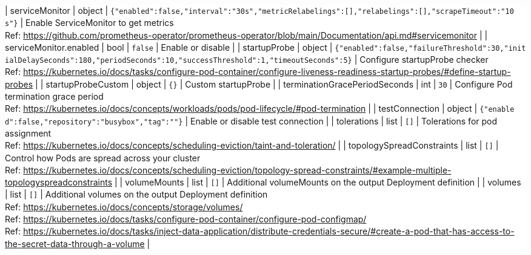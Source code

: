 | serviceMonitor | object | `{"enabled":false,"interval":"30s","metricRelabelings":[],"relabelings":[],"scrapeTimeout":"10s"}` | Enable ServiceMonitor to get metrics </br> Ref: https://github.com/prometheus-operator/prometheus-operator/blob/main/Documentation/api.md#servicemonitor |
| serviceMonitor.enabled | bool | `false` | Enable or disable |
| startupProbe | object | `{"enabled":false,"failureThreshold":30,"initialDelaySeconds":180,"periodSeconds":10,"successThreshold":1,"timeoutSeconds":5}` | Configure startupProbe checker </br> Ref: https://kubernetes.io/docs/tasks/configure-pod-container/configure-liveness-readiness-startup-probes/#define-startup-probes |
| startupProbeCustom | object | `{}` | Custom startupProbe |
| terminationGracePeriodSeconds | int | `30` | Configure Pod termination grace period </br> Ref: https://kubernetes.io/docs/concepts/workloads/pods/pod-lifecycle/#pod-termination |
| testConnection | object | `{"enabled":false,"repository":"busybox","tag":""}` | Enable or disable test connection |
| tolerations | list | `[]` | Tolerations for pod assignment </br> Ref: https://kubernetes.io/docs/concepts/scheduling-eviction/taint-and-toleration/ |
| topologySpreadConstraints | list | `[]` | Control how Pods are spread across your cluster </br> Ref: https://kubernetes.io/docs/concepts/scheduling-eviction/topology-spread-constraints/#example-multiple-topologyspreadconstraints |
| volumeMounts | list | `[]` | Additional volumeMounts on the output Deployment definition |
| volumes | list | `[]` | Additional volumes on the output Deployment definition </br> Ref: https://kubernetes.io/docs/concepts/storage/volumes/ </br> Ref: https://kubernetes.io/docs/tasks/configure-pod-container/configure-pod-configmap/ </br> Ref: https://kubernetes.io/docs/tasks/inject-data-application/distribute-credentials-secure/#create-a-pod-that-has-access-to-the-secret-data-through-a-volume |
